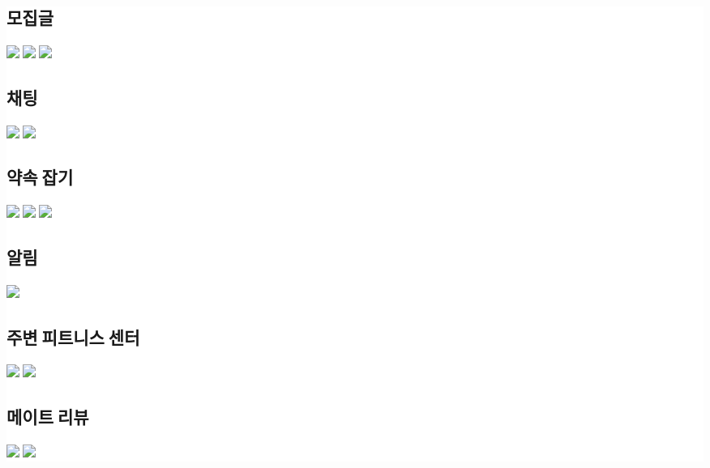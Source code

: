 ## 모집글

<p float="left">
<img width=250 src="https://user-images.githubusercontent.com/55953815/210207126-9372acdb-1f83-44ed-a9a6-c2553c727342.png">
<img width=250 src="https://user-images.githubusercontent.com/55953815/210207139-b4f59db9-3d35-4a4d-ae59-16bdd31f30eb.png">

<img width=250 src="https://user-images.githubusercontent.com/55953815/210207294-525bd5da-aeda-4b96-b910-13468914b60c.PNG">
</p>

## 채팅

<p float="left">
<img width=250 src="https://user-images.githubusercontent.com/55953815/210207311-ca93878d-e344-4bbf-b39a-4397e7a94796.png">
<img width=250 src="https://user-images.githubusercontent.com/55953815/210207332-b1f8dc00-aef9-4b21-8253-7be9aae48b78.jpeg">

</p>

## 약속 잡기

<p float="left">

<img width=250 src="https://user-images.githubusercontent.com/55953815/210207347-fe269790-c501-442e-991b-b1614396b19d.png">
<img width=250 src="https://user-images.githubusercontent.com/55953815/210207367-e9b6e015-77a6-4e3c-b282-5b21588dbc93.png">
<img width=250 src="https://user-images.githubusercontent.com/55953815/210207388-d0465d69-0da3-4b81-a8f7-d4c5aa828c7b.png">
</p>

## 알림

<p float="left">
<img width=250 src="https://user-images.githubusercontent.com/55953815/210207417-7f0d6803-5974-427c-b009-85f593e640a9.png">
</p>

## 주변 피트니스 센터

<p float="left">
<img width=250 src="https://user-images.githubusercontent.com/55953815/210207433-c6a0a486-3aaa-43c3-9925-46d78ceb0529.PNG">
<img width=250 src="https://user-images.githubusercontent.com/55953815/210207444-795e7e17-35ee-4f55-967a-862c4e37afbb.PNG">
</p>

## 메이트 리뷰

<p float="left">
<img width=250 src="https://user-images.githubusercontent.com/55953815/210207489-6a6d386a-3a46-490c-8f5c-9ecfce84cb86.png">
<img width=250 src="https://user-images.githubusercontent.com/55953815/210207499-e3149445-032d-4750-a135-dabd860013f9.png">
</p>

